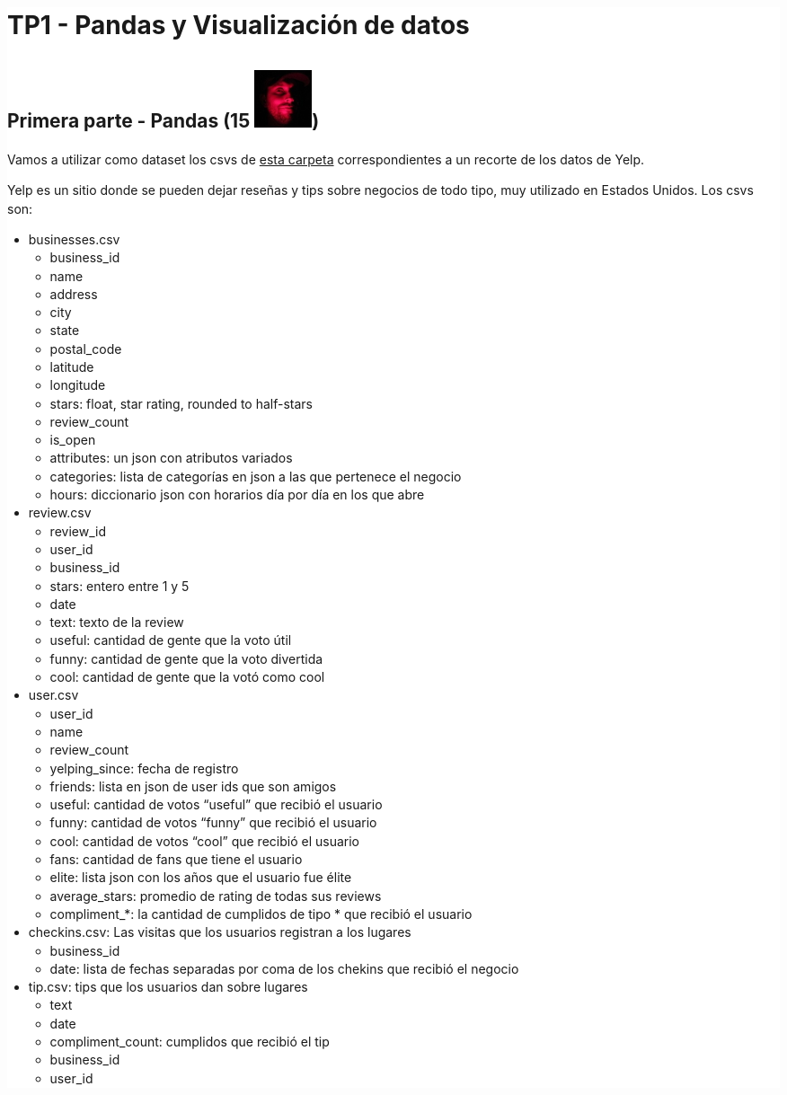 # TP1 - Pandas y Visualización de datos

## Primera parte - Pandas (15 <img src="imgs/1c2022/luisito64.jpg" />)

Vamos a utilizar como dataset los csvs de [esta carpeta](https://drive.google.com/drive/folders/1aluo8daHgFMn40ndeBkpRMzE4hN00cEj) correspondientes a un recorte de los datos de Yelp.

Yelp es un sitio donde se pueden dejar reseñas y tips sobre negocios de todo tipo, muy utilizado en Estados Unidos. Los csvs son:

* businesses.csv
  * business_id
  * name
  * address
  * city
  * state
  * postal_code
  * latitude
  * longitude
  * stars: float, star rating, rounded to half-stars
  * review_count
  * is_open
  * attributes: un json con atributos variados
  * categories: lista de categorías en json a las que pertenece el negocio
  * hours: diccionario json con horarios día por día en los que abre
* review.csv
  * review_id
  * user_id
  * business_id
  * stars: entero entre 1 y 5
  * date
  * text: texto de la review
  * useful: cantidad de gente que la voto útil
  * funny: cantidad de gente que la voto divertida
  * cool: cantidad de gente que la votó como cool
* user.csv
  * user_id
  * name
  * review_count
  * yelping_since: fecha de registro
  * friends: lista en json de user ids que son amigos
  * useful: cantidad de votos “useful” que recibió el usuario
  * funny: cantidad de votos “funny” que recibió el usuario
  * cool: cantidad de votos “cool” que recibió el usuario
  * fans: cantidad de fans que tiene el usuario
  * elite: lista json con los años que el usuario fue élite
  * average_stars: promedio de rating de todas sus reviews
  * compliment_*: la cantidad de cumplidos de tipo * que recibió el usuario
* checkins.csv: Las visitas que los usuarios registran a los lugares
  * business_id
  * date: lista de fechas separadas por coma de los chekins que recibió el negocio
* tip.csv: tips que los usuarios dan sobre lugares
  * text
  * date
  * compliment_count: cumplidos que recibió el tip
  * business_id
  * user_id
